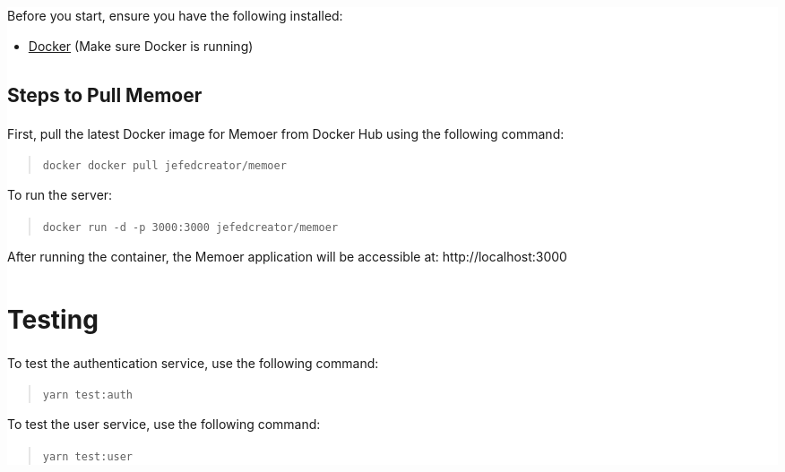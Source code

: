 Before you start, ensure you have the following installed:

- [Docker](https://www.docker.com/products/docker-desktop) (Make sure Docker is running)

## Steps to Pull Memoer

First, pull the latest Docker image for Memoer from Docker Hub using the following command:
> ```
> docker docker pull jefedcreator/memoer
> ```

To run the server:

> ```
> docker run -d -p 3000:3000 jefedcreator/memoer
> ```


After running the container, the Memoer application will be accessible at: http://localhost:3000

# Testing
To test the authentication service, use the following command:
> ```
> yarn test:auth
> ```

To test the user service, use the following command:
> ```
> yarn test:user
> ```


